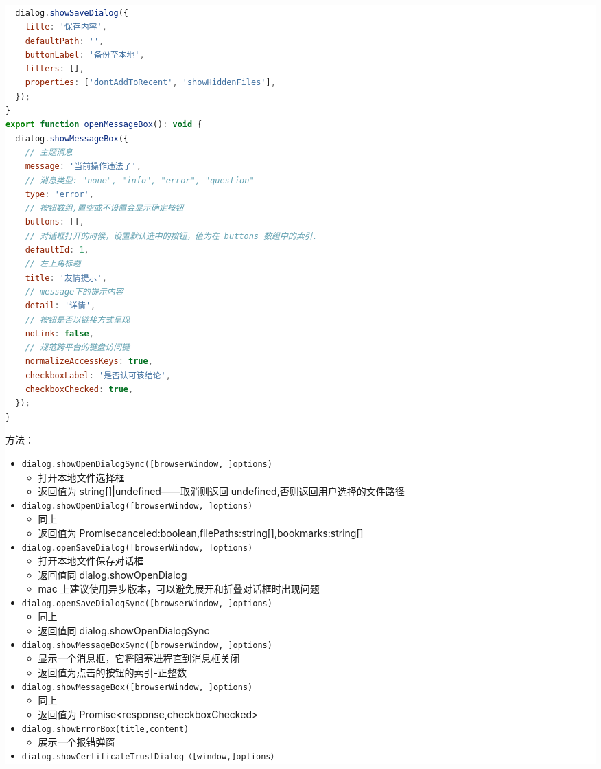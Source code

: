 ```javascript
  dialog.showSaveDialog({
    title: '保存内容',
    defaultPath: '',
    buttonLabel: '备份至本地',
    filters: [],
    properties: ['dontAddToRecent', 'showHiddenFiles'],
  });
}
export function openMessageBox(): void {
  dialog.showMessageBox({
    // 主题消息
    message: '当前操作违法了',
    // 消息类型: "none", "info", "error", "question"
    type: 'error',
    // 按钮数组,置空或不设置会显示确定按钮
    buttons: [],
    // 对话框打开的时候，设置默认选中的按钮，值为在 buttons 数组中的索引.
    defaultId: 1,
    // 左上角标题
    title: '友情提示',
    // message下的提示内容
    detail: '详情',
    // 按钮是否以链接方式呈现
    noLink: false,
    // 规范跨平台的键盘访问键
    normalizeAccessKeys: true,
    checkboxLabel: '是否认可该结论',
    checkboxChecked: true,
  });
}
```

方法：

- `dialog.showOpenDialogSync([browserWindow, ]options)`
  - 打开本地文件选择框
  - 返回值为 string[]|undefined——取消则返回 undefined,否则返回用户选择的文件路径
- `dialog.showOpenDialog([browserWindow, ]options)`
  - 同上
  - 返回值为 Promise<canceled:boolean,filePaths:string[],bookmarks:string[]>
- `dialog.openSaveDialog([browserWindow, ]options)`
  - 打开本地文件保存对话框
  - 返回值同 dialog.showOpenDialog
  - mac 上建议使用异步版本，可以避免展开和折叠对话框时出现问题
- `dialog.openSaveDialogSync([browserWindow, ]options)`
  - 同上
  - 返回值同 dialog.showOpenDialogSync
- `dialog.showMessageBoxSync([browserWindow, ]options)`
  - 显示一个消息框，它将阻塞进程直到消息框关闭
  - 返回值为点击的按钮的索引-正整数
- `dialog.showMessageBox([browserWindow, ]options)`
  - 同上
  - 返回值为 Promise<response,checkboxChecked>
- `dialog.showErrorBox(title,content)`
  - 展示一个报错弹窗
- `dialog.showCertificateTrustDialog（[window,]options）`
